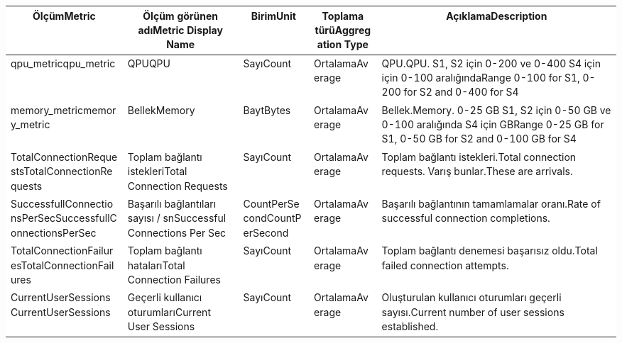 |<span data-ttu-id="51cb2-109">Ölçüm</span><span class="sxs-lookup"><span data-stu-id="51cb2-109">Metric</span></span>|<span data-ttu-id="51cb2-110">Ölçüm görünen adı</span><span class="sxs-lookup"><span data-stu-id="51cb2-110">Metric Display Name</span></span>|<span data-ttu-id="51cb2-111">Birim</span><span class="sxs-lookup"><span data-stu-id="51cb2-111">Unit</span></span>|<span data-ttu-id="51cb2-112">Toplama türü</span><span class="sxs-lookup"><span data-stu-id="51cb2-112">Aggregation Type</span></span>|<span data-ttu-id="51cb2-113">Açıklama</span><span class="sxs-lookup"><span data-stu-id="51cb2-113">Description</span></span>|
|---|---|---|---|---|
|<span data-ttu-id="51cb2-114">qpu_metric</span><span class="sxs-lookup"><span data-stu-id="51cb2-114">qpu_metric</span></span>|<span data-ttu-id="51cb2-115">QPU</span><span class="sxs-lookup"><span data-stu-id="51cb2-115">QPU</span></span>|<span data-ttu-id="51cb2-116">Sayı</span><span class="sxs-lookup"><span data-stu-id="51cb2-116">Count</span></span>|<span data-ttu-id="51cb2-117">Ortalama</span><span class="sxs-lookup"><span data-stu-id="51cb2-117">Average</span></span>|<span data-ttu-id="51cb2-118">QPU.</span><span class="sxs-lookup"><span data-stu-id="51cb2-118">QPU.</span></span> <span data-ttu-id="51cb2-119">S1, S2 için 0-200 ve 0-400 S4 için için 0-100 aralığında</span><span class="sxs-lookup"><span data-stu-id="51cb2-119">Range 0-100 for S1, 0-200 for S2 and 0-400 for S4</span></span>|
|<span data-ttu-id="51cb2-120">memory_metric</span><span class="sxs-lookup"><span data-stu-id="51cb2-120">memory_metric</span></span>|<span data-ttu-id="51cb2-121">Bellek</span><span class="sxs-lookup"><span data-stu-id="51cb2-121">Memory</span></span>|<span data-ttu-id="51cb2-122">Bayt</span><span class="sxs-lookup"><span data-stu-id="51cb2-122">Bytes</span></span>|<span data-ttu-id="51cb2-123">Ortalama</span><span class="sxs-lookup"><span data-stu-id="51cb2-123">Average</span></span>|<span data-ttu-id="51cb2-124">Bellek.</span><span class="sxs-lookup"><span data-stu-id="51cb2-124">Memory.</span></span> <span data-ttu-id="51cb2-125">0-25 GB S1, S2 için 0-50 GB ve 0-100 aralığında S4 için GB</span><span class="sxs-lookup"><span data-stu-id="51cb2-125">Range 0-25 GB for S1, 0-50 GB for S2 and 0-100 GB for S4</span></span>|
|<span data-ttu-id="51cb2-126">TotalConnectionRequests</span><span class="sxs-lookup"><span data-stu-id="51cb2-126">TotalConnectionRequests</span></span>|<span data-ttu-id="51cb2-127">Toplam bağlantı istekleri</span><span class="sxs-lookup"><span data-stu-id="51cb2-127">Total Connection Requests</span></span>|<span data-ttu-id="51cb2-128">Sayı</span><span class="sxs-lookup"><span data-stu-id="51cb2-128">Count</span></span>|<span data-ttu-id="51cb2-129">Ortalama</span><span class="sxs-lookup"><span data-stu-id="51cb2-129">Average</span></span>|<span data-ttu-id="51cb2-130">Toplam bağlantı istekleri.</span><span class="sxs-lookup"><span data-stu-id="51cb2-130">Total connection requests.</span></span> <span data-ttu-id="51cb2-131">Varış bunlar.</span><span class="sxs-lookup"><span data-stu-id="51cb2-131">These are arrivals.</span></span>|
|<span data-ttu-id="51cb2-132">SuccessfullConnectionsPerSec</span><span class="sxs-lookup"><span data-stu-id="51cb2-132">SuccessfullConnectionsPerSec</span></span>|<span data-ttu-id="51cb2-133">Başarılı bağlantıları sayısı / sn</span><span class="sxs-lookup"><span data-stu-id="51cb2-133">Successful Connections Per Sec</span></span>|<span data-ttu-id="51cb2-134">CountPerSecond</span><span class="sxs-lookup"><span data-stu-id="51cb2-134">CountPerSecond</span></span>|<span data-ttu-id="51cb2-135">Ortalama</span><span class="sxs-lookup"><span data-stu-id="51cb2-135">Average</span></span>|<span data-ttu-id="51cb2-136">Başarılı bağlantının tamamlamalar oranı.</span><span class="sxs-lookup"><span data-stu-id="51cb2-136">Rate of successful connection completions.</span></span>|
|<span data-ttu-id="51cb2-137">TotalConnectionFailures</span><span class="sxs-lookup"><span data-stu-id="51cb2-137">TotalConnectionFailures</span></span>|<span data-ttu-id="51cb2-138">Toplam bağlantı hataları</span><span class="sxs-lookup"><span data-stu-id="51cb2-138">Total Connection Failures</span></span>|<span data-ttu-id="51cb2-139">Sayı</span><span class="sxs-lookup"><span data-stu-id="51cb2-139">Count</span></span>|<span data-ttu-id="51cb2-140">Ortalama</span><span class="sxs-lookup"><span data-stu-id="51cb2-140">Average</span></span>|<span data-ttu-id="51cb2-141">Toplam bağlantı denemesi başarısız oldu.</span><span class="sxs-lookup"><span data-stu-id="51cb2-141">Total failed connection attempts.</span></span>|
|<span data-ttu-id="51cb2-142">CurrentUserSessions</span><span class="sxs-lookup"><span data-stu-id="51cb2-142">CurrentUserSessions</span></span>|<span data-ttu-id="51cb2-143">Geçerli kullanıcı oturumları</span><span class="sxs-lookup"><span data-stu-id="51cb2-143">Current User Sessions</span></span>|<span data-ttu-id="51cb2-144">Sayı</span><span class="sxs-lookup"><span data-stu-id="51cb2-144">Count</span></span>|<span data-ttu-id="51cb2-145">Ortalama</span><span class="sxs-lookup"><span data-stu-id="51cb2-145">Average</span></span>|<span data-ttu-id="51cb2-146">Oluşturulan kullanıcı oturumları geçerli sayısı.</span><span class="sxs-lookup"><span data-stu-id="51cb2-146">Current number of user sessions established.</span></span>|